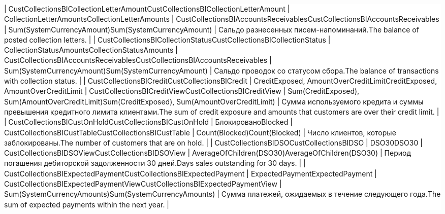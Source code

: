 | <span data-ttu-id="c3cc7-259">CustCollectionsBICollectionLetterAmount</span><span class="sxs-lookup"><span data-stu-id="c3cc7-259">CustCollectionsBICollectionLetterAmount</span></span>     | <span data-ttu-id="c3cc7-260">CollectionLetterAmounts</span><span class="sxs-lookup"><span data-stu-id="c3cc7-260">CollectionLetterAmounts</span></span>              | <span data-ttu-id="c3cc7-261">CustCollectionsBIAccountsReceivables</span><span class="sxs-lookup"><span data-stu-id="c3cc7-261">CustCollectionsBIAccountsReceivables</span></span>        | <span data-ttu-id="c3cc7-262">Sum(SystemCurrencyAmount)</span><span class="sxs-lookup"><span data-stu-id="c3cc7-262">Sum(SystemCurrencyAmount)</span></span>                                  | <span data-ttu-id="c3cc7-263">Сальдо разнесенных писем-напоминаний.</span><span class="sxs-lookup"><span data-stu-id="c3cc7-263">The balance of posted collection letters.</span></span> |
| <span data-ttu-id="c3cc7-264">CustCollectionsBICollectionStatus</span><span class="sxs-lookup"><span data-stu-id="c3cc7-264">CustCollectionsBICollectionStatus</span></span>           | <span data-ttu-id="c3cc7-265">CollectionStatusAmounts</span><span class="sxs-lookup"><span data-stu-id="c3cc7-265">CollectionStatusAmounts</span></span>              | <span data-ttu-id="c3cc7-266">CustCollectionsBIAccountsReceivables</span><span class="sxs-lookup"><span data-stu-id="c3cc7-266">CustCollectionsBIAccountsReceivables</span></span>        | <span data-ttu-id="c3cc7-267">Sum(SystemCurrencyAmount)</span><span class="sxs-lookup"><span data-stu-id="c3cc7-267">Sum(SystemCurrencyAmount)</span></span>                                  | <span data-ttu-id="c3cc7-268">Сальдо проводок со статусом сбора.</span><span class="sxs-lookup"><span data-stu-id="c3cc7-268">The balance of transactions with collection status.</span></span> |
| <span data-ttu-id="c3cc7-269">CustCollectionsBICredit</span><span class="sxs-lookup"><span data-stu-id="c3cc7-269">CustCollectionsBICredit</span></span>                     | <span data-ttu-id="c3cc7-270">CreditExposed, AmountOverCreditLimit</span><span class="sxs-lookup"><span data-stu-id="c3cc7-270">CreditExposed, AmountOverCreditLimit</span></span> | <span data-ttu-id="c3cc7-271">CustCollectionsBICreditView</span><span class="sxs-lookup"><span data-stu-id="c3cc7-271">CustCollectionsBICreditView</span></span>                 | <span data-ttu-id="c3cc7-272">Sum(CreditExposed), Sum(AmountOverCreditLimit)</span><span class="sxs-lookup"><span data-stu-id="c3cc7-272">Sum(CreditExposed), Sum(AmountOverCreditLimit)</span></span>             | <span data-ttu-id="c3cc7-273">Сумма используемого кредита и суммы превышения кредитного лимита клиентами.</span><span class="sxs-lookup"><span data-stu-id="c3cc7-273">The sum of credit exposure and amounts that customers are over their credit limit.</span></span> |
| <span data-ttu-id="c3cc7-274">CustCollectionsBICustOnHold</span><span class="sxs-lookup"><span data-stu-id="c3cc7-274">CustCollectionsBICustOnHold</span></span>                 | <span data-ttu-id="c3cc7-275">Блокировано</span><span class="sxs-lookup"><span data-stu-id="c3cc7-275">Blocked</span></span>                              | <span data-ttu-id="c3cc7-276">CustCollectionsBICustTable</span><span class="sxs-lookup"><span data-stu-id="c3cc7-276">CustCollectionsBICustTable</span></span>                  | <span data-ttu-id="c3cc7-277">Count(Blocked)</span><span class="sxs-lookup"><span data-stu-id="c3cc7-277">Count(Blocked)</span></span>                                             | <span data-ttu-id="c3cc7-278">Число клиентов, которые заблокированы.</span><span class="sxs-lookup"><span data-stu-id="c3cc7-278">The number of customers that are on hold.</span></span> |
| <span data-ttu-id="c3cc7-279">CustCollectionsBIDSO</span><span class="sxs-lookup"><span data-stu-id="c3cc7-279">CustCollectionsBIDSO</span></span>                        | <span data-ttu-id="c3cc7-280">DSO30</span><span class="sxs-lookup"><span data-stu-id="c3cc7-280">DSO30</span></span>                                | <span data-ttu-id="c3cc7-281">CustCollectionsBIDSOView</span><span class="sxs-lookup"><span data-stu-id="c3cc7-281">CustCollectionsBIDSOView</span></span>                    | <span data-ttu-id="c3cc7-282">AverageOfChildren(DSO30)</span><span class="sxs-lookup"><span data-stu-id="c3cc7-282">AverageOfChildren(DSO30)</span></span>                                   | <span data-ttu-id="c3cc7-283">Период погашения дебиторской задолженности 30 дней.</span><span class="sxs-lookup"><span data-stu-id="c3cc7-283">Days sales outstanding for 30 days.</span></span> |
| <span data-ttu-id="c3cc7-284">CustCollectionsBIExpectedPayment</span><span class="sxs-lookup"><span data-stu-id="c3cc7-284">CustCollectionsBIExpectedPayment</span></span>            | <span data-ttu-id="c3cc7-285">ExpectedPayment</span><span class="sxs-lookup"><span data-stu-id="c3cc7-285">ExpectedPayment</span></span>                      | <span data-ttu-id="c3cc7-286">CustCollectionsBIExpectedPaymentView</span><span class="sxs-lookup"><span data-stu-id="c3cc7-286">CustCollectionsBIExpectedPaymentView</span></span>        | <span data-ttu-id="c3cc7-287">Sum(SystemCurrencyAmounts)</span><span class="sxs-lookup"><span data-stu-id="c3cc7-287">Sum(SystemCurrencyAmounts)</span></span>                                 | <span data-ttu-id="c3cc7-288">Сумма платежей, ожидаемых в течение следующего года.</span><span class="sxs-lookup"><span data-stu-id="c3cc7-288">The sum of expected payments within the next year.</span></span> |